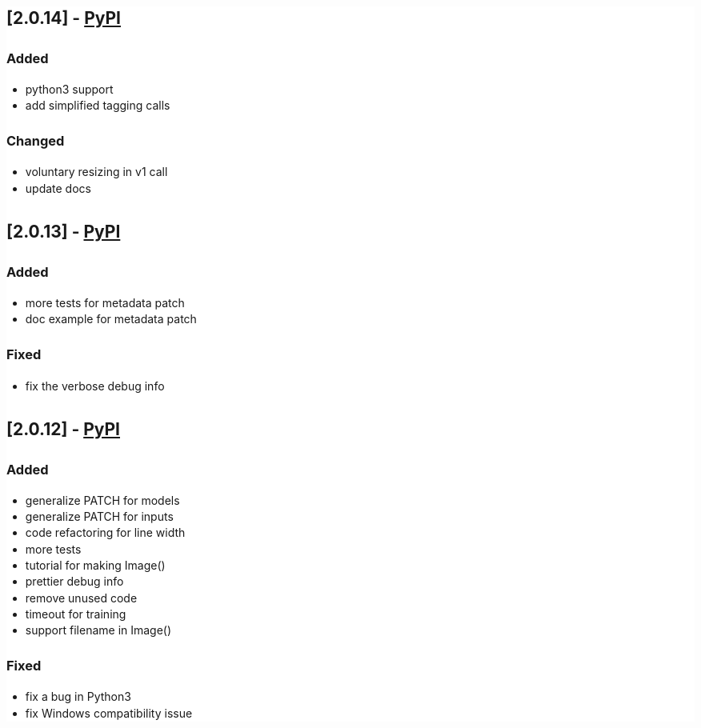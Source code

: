 
## [2.0.14] - [PyPI](https://pypi.org/project/clarifai/2.0.14/)

### Added
- python3 support
- add simplified tagging calls

### Changed
- voluntary resizing in v1 call
- update docs


## [2.0.13] - [PyPI](https://pypi.org/project/clarifai/2.0.13/)

### Added
- more tests for metadata patch
- doc example for metadata patch

### Fixed
- fix the verbose debug info


## [2.0.12] - [PyPI](https://pypi.org/project/clarifai/2.0.12/)

### Added
- generalize PATCH for models
- generalize PATCH for inputs
- code refactoring for line width
- more tests
- tutorial for making Image()
- prettier debug info
- remove unused code
- timeout for training
- support filename in Image()

### Fixed
- fix a bug in Python3
- fix Windows compatibility issue
